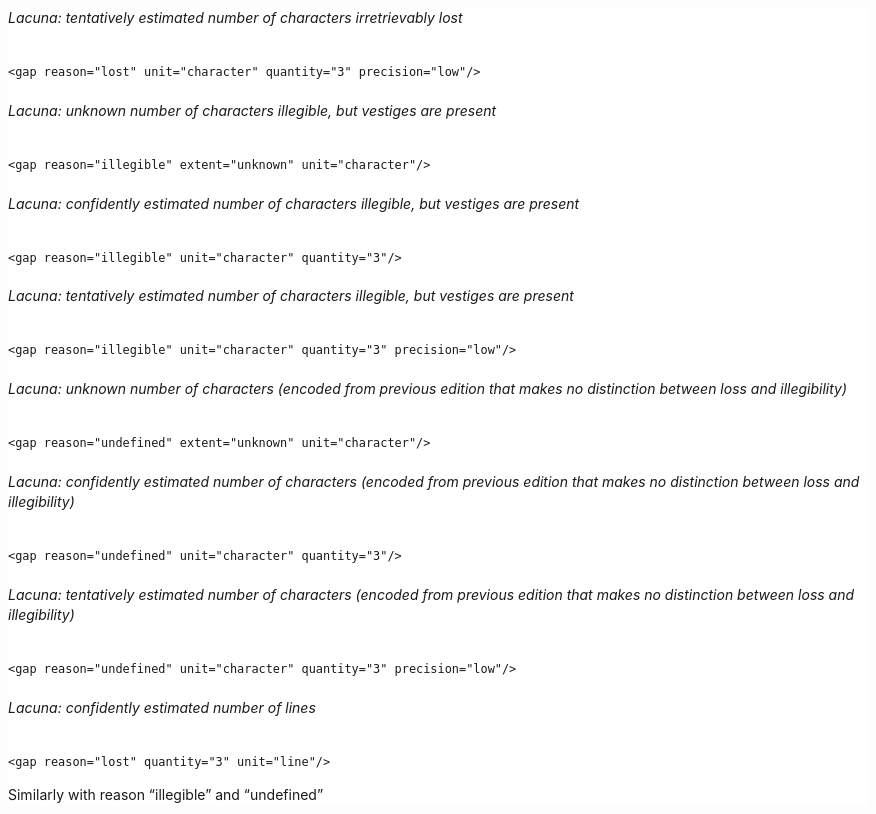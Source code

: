 ###### Lacuna: tentatively estimated number of characters irretrievably lost

```
<gap reason="lost" unit="character" quantity="3" precision="low"/>
```

###### Lacuna: unknown number of characters illegible, but vestiges are present

```
<gap reason="illegible" extent="unknown" unit="character"/>
```

###### Lacuna: confidently estimated number of characters illegible, but vestiges are present

```
<gap reason="illegible" unit="character" quantity="3"/>
```

###### Lacuna: tentatively estimated number of characters illegible, but vestiges are present

```
<gap reason="illegible" unit="character" quantity="3" precision="low"/>
```

###### Lacuna: unknown number of characters (encoded from previous edition that makes no distinction between loss and illegibility)

```
<gap reason="undefined" extent="unknown" unit="character"/>
```

###### Lacuna: confidently estimated number of characters (encoded from previous edition that makes no distinction between loss and illegibility)

```
<gap reason="undefined" unit="character" quantity="3"/>
```

###### Lacuna: tentatively estimated number of characters (encoded from previous edition that makes no distinction between loss and illegibility)

```
<gap reason="undefined" unit="character" quantity="3" precision="low"/>
```

###### Lacuna: confidently estimated number of lines

```
<gap reason="lost" quantity="3" unit="line"/>
```

Similarly with reason “illegible” and “undefined”
